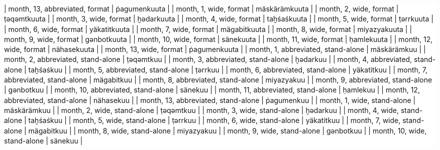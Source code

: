 | month, 13, abbreviated, format | ṗagumenkuuta |
| month, 1, wide, format | mäskärämkuuta |
| month, 2, wide, format | ṭəqəmtkuuta |
| month, 3, wide, format | ḫədarkuuta |
| month, 4, wide, format | taḫśaśkuuta |
| month, 5, wide, format | ṭərrkuuta |
| month, 6, wide, format | yäkatitkuuta |
| month, 7, wide, format | mägabitkuuta |
| month, 8, wide, format | miyazyakuuta |
| month, 9, wide, format | gənbotkuuta |
| month, 10, wide, format | sänekuuta |
| month, 11, wide, format | ḥamlekuuta |
| month, 12, wide, format | nähasekuuta |
| month, 13, wide, format | ṗagumenkuuta |
| month, 1, abbreviated, stand-alone | mäskärämkuu |
| month, 2, abbreviated, stand-alone | ṭəqəmtkuu |
| month, 3, abbreviated, stand-alone | ḫədarkuu |
| month, 4, abbreviated, stand-alone | taḫśaśkuu |
| month, 5, abbreviated, stand-alone | ṭərrkuu |
| month, 6, abbreviated, stand-alone | yäkatitkuu |
| month, 7, abbreviated, stand-alone | mägabitkuu |
| month, 8, abbreviated, stand-alone | miyazyakuu |
| month, 9, abbreviated, stand-alone | gənbotkuu |
| month, 10, abbreviated, stand-alone | sänekuu |
| month, 11, abbreviated, stand-alone | ḥamlekuu |
| month, 12, abbreviated, stand-alone | nähasekuu |
| month, 13, abbreviated, stand-alone | ṗagumenkuu |
| month, 1, wide, stand-alone | mäskärämkuu |
| month, 2, wide, stand-alone | ṭəqəmtkuu |
| month, 3, wide, stand-alone | ḫədarkuu |
| month, 4, wide, stand-alone | taḫśaśkuu |
| month, 5, wide, stand-alone | ṭərrkuu |
| month, 6, wide, stand-alone | yäkatitkuu |
| month, 7, wide, stand-alone | mägabitkuu |
| month, 8, wide, stand-alone | miyazyakuu |
| month, 9, wide, stand-alone | gənbotkuu |
| month, 10, wide, stand-alone | sänekuu |